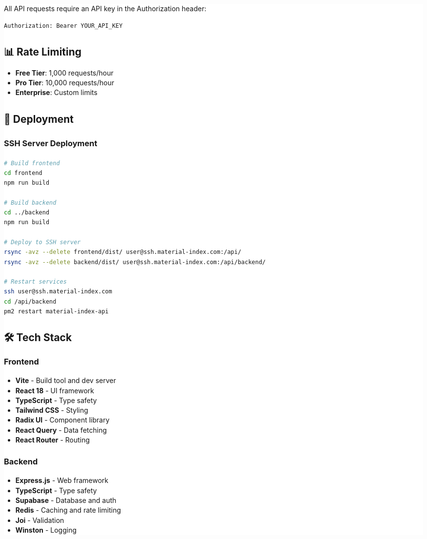 All API requests require an API key in the Authorization header:

```bash
Authorization: Bearer YOUR_API_KEY
```

## 📊 Rate Limiting

- **Free Tier**: 1,000 requests/hour
- **Pro Tier**: 10,000 requests/hour
- **Enterprise**: Custom limits

## 🚀 Deployment

### SSH Server Deployment
```bash
# Build frontend
cd frontend
npm run build

# Build backend
cd ../backend
npm run build

# Deploy to SSH server
rsync -avz --delete frontend/dist/ user@ssh.material-index.com:/api/
rsync -avz --delete backend/dist/ user@ssh.material-index.com:/api/backend/

# Restart services
ssh user@ssh.material-index.com
cd /api/backend
pm2 restart material-index-api
```

## 🛠️ Tech Stack

### Frontend
- **Vite** - Build tool and dev server
- **React 18** - UI framework
- **TypeScript** - Type safety
- **Tailwind CSS** - Styling
- **Radix UI** - Component library
- **React Query** - Data fetching
- **React Router** - Routing

### Backend
- **Express.js** - Web framework
- **TypeScript** - Type safety
- **Supabase** - Database and auth
- **Redis** - Caching and rate limiting
- **Joi** - Validation
- **Winston** - Logging
